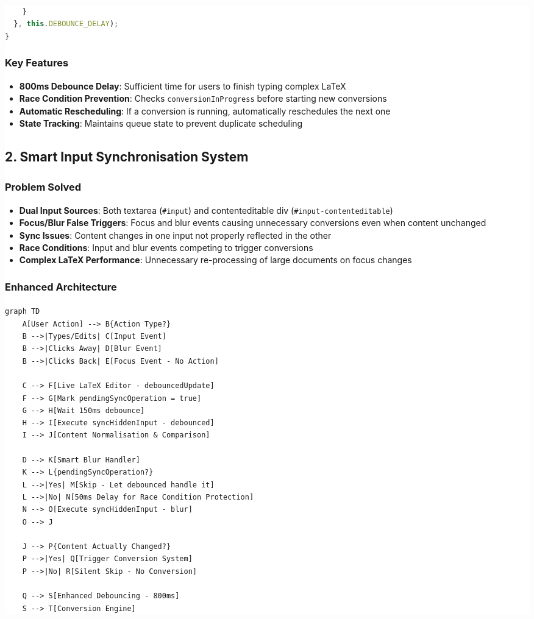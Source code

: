 ```javascript
    }
  }, this.DEBOUNCE_DELAY);
}
```

### Key Features

- **800ms Debounce Delay**: Sufficient time for users to finish typing complex LaTeX
- **Race Condition Prevention**: Checks `conversionInProgress` before starting new conversions
- **Automatic Rescheduling**: If a conversion is running, automatically reschedules the next one
- **State Tracking**: Maintains queue state to prevent duplicate scheduling

## 2. Smart Input Synchronisation System

### Problem Solved

- **Dual Input Sources**: Both textarea (`#input`) and contenteditable div (`#input-contenteditable`)
- **Focus/Blur False Triggers**: Focus and blur events causing unnecessary conversions even when content unchanged
- **Sync Issues**: Content changes in one input not properly reflected in the other
- **Race Conditions**: Input and blur events competing to trigger conversions
- **Complex LaTeX Performance**: Unnecessary re-processing of large documents on focus changes

### Enhanced Architecture

```mermaid
graph TD
    A[User Action] --> B{Action Type?}
    B -->|Types/Edits| C[Input Event]
    B -->|Clicks Away| D[Blur Event]
    B -->|Clicks Back| E[Focus Event - No Action]

    C --> F[Live LaTeX Editor - debouncedUpdate]
    F --> G[Mark pendingSyncOperation = true]
    G --> H[Wait 150ms debounce]
    H --> I[Execute syncHiddenInput - debounced]
    I --> J[Content Normalisation & Comparison]

    D --> K[Smart Blur Handler]
    K --> L{pendingSyncOperation?}
    L -->|Yes| M[Skip - Let debounced handle it]
    L -->|No| N[50ms Delay for Race Condition Protection]
    N --> O[Execute syncHiddenInput - blur]
    O --> J

    J --> P{Content Actually Changed?}
    P -->|Yes| Q[Trigger Conversion System]
    P -->|No| R[Silent Skip - No Conversion]

    Q --> S[Enhanced Debouncing - 800ms]
    S --> T[Conversion Engine]
```
